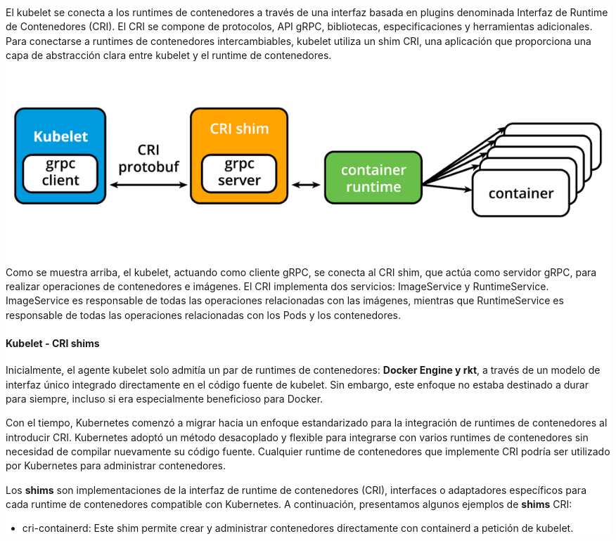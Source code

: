 El kubelet se conecta a los runtimes de contenedores a través de una
interfaz basada en plugins denominada Interfaz de Runtime de
Contenedores (CRI). El CRI se compone de protocolos, API gRPC,
bibliotecas, especificaciones y herramientas adicionales. Para
conectarse a runtimes de contenedores intercambiables, kubelet utiliza
un shim CRI, una aplicación que proporciona una capa de abstracción
clara entre kubelet y el runtime de contenedores.

![](./pictures/1000000000000640000001DC7E0BE9C47253BB86.png)

Como se muestra arriba, el kubelet, actuando como cliente gRPC, se
conecta al CRI shim, que actúa como servidor gRPC, para realizar
operaciones de contenedores e imágenes. El CRI implementa dos servicios:
ImageService y RuntimeService. ImageService es responsable de todas las
operaciones relacionadas con las imágenes, mientras que RuntimeService
es responsable de todas las operaciones relacionadas con los Pods y los
contenedores.

#### Kubelet - CRI shims

Inicialmente, el agente kubelet solo admitía un par de runtimes de
contenedores: **Docker Engine y rkt**, a través de un modelo de interfaz
único integrado directamente en el código fuente de kubelet. Sin
embargo, este enfoque no estaba destinado a durar para siempre, incluso
si era especialmente beneficioso para Docker.

Con el tiempo, Kubernetes comenzó a migrar hacia un enfoque
estandarizado para la integración de runtimes de contenedores al
introducir CRI. Kubernetes adoptó un método desacoplado y flexible
para integrarse con varios runtimes de contenedores sin necesidad de
compilar nuevamente su código fuente. Cualquier runtime de contenedores
que implemente CRI podría ser utilizado por Kubernetes para
administrar contenedores.

Los **shims** son implementaciones de la interfaz de runtime de contenedores
(CRI), interfaces o adaptadores específicos para cada runtime de
contenedores compatible con Kubernetes. A continuación, presentamos
algunos ejemplos de **shims** CRI:

-   cri-containerd: Este shim permite crear y administrar contenedores
    directamente con containerd a petición de kubelet.
